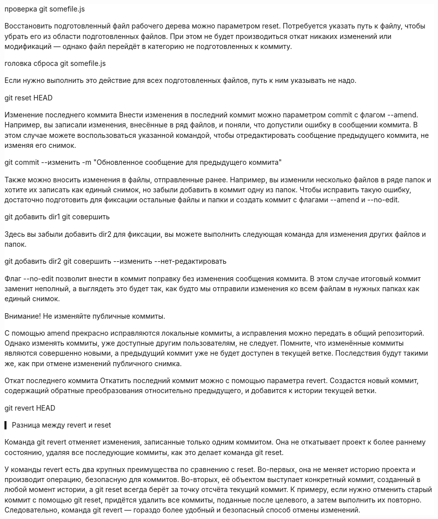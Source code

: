 проверка git somefile.js

Восстановить подготовленный файл рабочего дерева можно параметром reset. Потребуется указать путь к файлу, чтобы убрать его из области подготовленных файлов. При этом не будет производиться откат никаких изменений или модификаций — однако файл перейдёт в категорию не подготовленных к коммиту.

головка сброса git somefile.js

Если нужно выполнить это действие для всех подготовленных файлов, путь к ним указывать не надо.

git reset HEAD

Изменение последнего коммита
Внести изменения в последний коммит можно параметром commit с флагом --amend. Например, вы записали изменения, внесённые в ряд файлов, и поняли, что допустили ошибку в сообщении коммита. В этом случае можете воспользоваться указанной командой, чтобы отредактировать сообщение предыдущего коммита, не изменяя его снимок.

git commit --изменить -m "Обновленное сообщение для предыдущего коммита"

Также можно вносить изменения в файлы, отправленные ранее. Например, вы изменили несколько файлов в ряде папок и хотите их записать как единый снимок, но забыли добавить в коммит одну из папок. Чтобы исправить такую ошибку, достаточно подготовить для фиксации остальные файлы и папки и создать коммит с флагами --amend и --no-edit.

git добавить dir1 git совершить

Здесь вы забыли добавить dir2 для фиксации, вы можете выполнить
следующая команда для изменения других файлов и папок.

git добавить dir2 git совершить --изменить --нет-редактировать

Флаг --no-edit позволит внести в коммит поправку без изменения сообщения коммита. В этом случае итоговый коммит заменит неполный, а выглядеть это будет так, как будто мы отправили изменения ко всем файлам в нужных папках как единый снимок.

Внимание! Не изменяйте публичные коммиты.

С помощью amend прекрасно исправляются локальные коммиты, а исправления можно передать в общий репозиторий. Однако изменять коммиты, уже доступные другим пользователям, не следует. Помните, что изменённые коммиты являются совершенно новыми, а предыдущий коммит уже не будет доступен в текущей ветке. Последствия будут такими же, как при отмене изменений публичного снимка.

Откат последнего коммита
Откатить последний коммит можно с помощью параметра revert. Создастся новый коммит, содержащий обратные преобразования относительно предыдущего, и добавится к истории текущей ветки.

git revert HEAD

▍ Разница между revert и reset

Команда git revert отменяет изменения, записанные только одним коммитом. Она не откатывает проект к более раннему состоянию, удаляя все последующие коммиты, как это делает команда git reset.

У команды revert есть два крупных преимущества по сравнению с reset. Во-первых, она не меняет историю проекта и производит операцию, безопасную для коммитов. Во-вторых, её объектом выступает конкретный коммит, созданный в любой момент истории, а git reset всегда берёт за точку отсчёта текущий коммит. К примеру, если нужно отменить старый коммит с помощью git reset, придётся удалить все коммиты, поданные после целевого, а затем выполнить их повторно. Следовательно, команда git revert — гораздо более удобный и безопасный способ отмены изменений.
